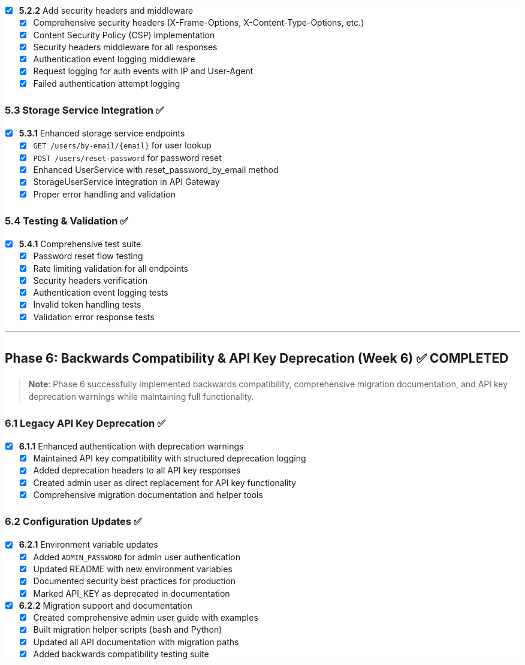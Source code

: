 - [x] **5.2.2** Add security headers and middleware
  - [x] Comprehensive security headers (X-Frame-Options, X-Content-Type-Options, etc.)
  - [x] Content Security Policy (CSP) implementation
  - [x] Security headers middleware for all responses
  - [x] Authentication event logging middleware
  - [x] Request logging for auth events with IP and User-Agent
  - [x] Failed authentication attempt logging

### 5.3 Storage Service Integration ✅
- [x] **5.3.1** Enhanced storage service endpoints
  - [x] `GET /users/by-email/{email}` for user lookup
  - [x] `POST /users/reset-password` for password reset
  - [x] Enhanced UserService with reset_password_by_email method
  - [x] StorageUserService integration in API Gateway
  - [x] Proper error handling and validation

### 5.4 Testing & Validation ✅
- [x] **5.4.1** Comprehensive test suite
  - [x] Password reset flow testing
  - [x] Rate limiting validation for all endpoints
  - [x] Security headers verification
  - [x] Authentication event logging tests
  - [x] Invalid token handling tests
  - [x] Validation error response tests

---

## Phase 6: Backwards Compatibility & API Key Deprecation (Week 6) ✅ **COMPLETED**

> **Note**: Phase 6 successfully implemented backwards compatibility, comprehensive migration documentation, and API key deprecation warnings while maintaining full functionality.

### 6.1 Legacy API Key Deprecation ✅
- [x] **6.1.1** Enhanced authentication with deprecation warnings
  - [x] Maintained API key compatibility with structured deprecation logging
  - [x] Added deprecation headers to all API key responses
  - [x] Created admin user as direct replacement for API key functionality
  - [x] Comprehensive migration documentation and helper tools

### 6.2 Configuration Updates ✅
- [x] **6.2.1** Environment variable updates
  - [x] Added `ADMIN_PASSWORD` for admin user authentication
  - [x] Updated README with new environment variables
  - [x] Documented security best practices for production
  - [x] Marked API_KEY as deprecated in documentation

- [x] **6.2.2** Migration support and documentation
  - [x] Created comprehensive admin user guide with examples
  - [x] Built migration helper scripts (bash and Python)
  - [x] Updated all API documentation with migration paths
  - [x] Added backwards compatibility testing suite
